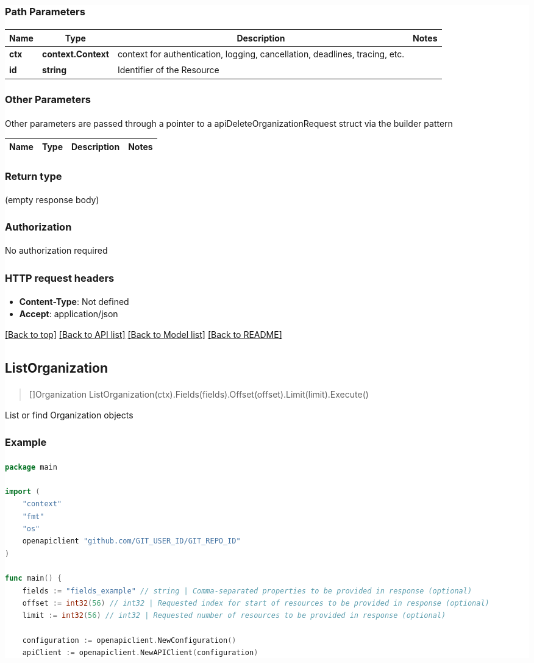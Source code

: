 ### Path Parameters


Name | Type | Description  | Notes
------------- | ------------- | ------------- | -------------
**ctx** | **context.Context** | context for authentication, logging, cancellation, deadlines, tracing, etc.
**id** | **string** | Identifier of the Resource | 

### Other Parameters

Other parameters are passed through a pointer to a apiDeleteOrganizationRequest struct via the builder pattern


Name | Type | Description  | Notes
------------- | ------------- | ------------- | -------------


### Return type

 (empty response body)

### Authorization

No authorization required

### HTTP request headers

- **Content-Type**: Not defined
- **Accept**: application/json

[[Back to top]](#) [[Back to API list]](../README.md#documentation-for-api-endpoints)
[[Back to Model list]](../README.md#documentation-for-models)
[[Back to README]](../README.md)


## ListOrganization

> []Organization ListOrganization(ctx).Fields(fields).Offset(offset).Limit(limit).Execute()

List or find Organization objects



### Example

```go
package main

import (
	"context"
	"fmt"
	"os"
	openapiclient "github.com/GIT_USER_ID/GIT_REPO_ID"
)

func main() {
	fields := "fields_example" // string | Comma-separated properties to be provided in response (optional)
	offset := int32(56) // int32 | Requested index for start of resources to be provided in response (optional)
	limit := int32(56) // int32 | Requested number of resources to be provided in response (optional)

	configuration := openapiclient.NewConfiguration()
	apiClient := openapiclient.NewAPIClient(configuration)
```